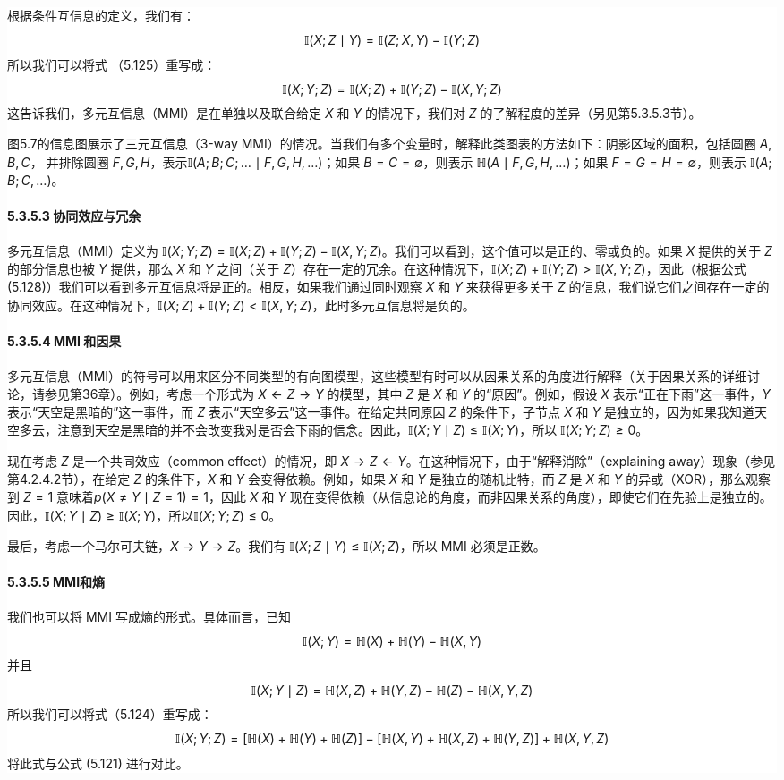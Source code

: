 根据条件互信息的定义，我们有：
$$
\mathbb{I}(X ; Z \mid Y)=\mathbb{I}(Z ; X, Y)-\mathbb{I}(Y ; Z) \tag{5.127}
$$
所以我们可以将式 （5.125）重写成：
$$
\mathbb{I}(X ; Y ; Z)=\mathbb{I}(X ; Z)+\mathbb{I}(Y ; Z)-\mathbb{I}(X, Y ; Z) \tag{5.128}
$$
这告诉我们，多元互信息（MMI）是在单独以及联合给定 $X$ 和 $Y$ 的情况下，我们对 $Z$ 的了解程度的差异（另见第5.3.5.3节）。

图5.7的信息图展示了三元互信息（3-way MMI）的情况。当我们有多个变量时，解释此类图表的方法如下：阴影区域的面积，包括圆圈 $A,B,C$， 并排除圆圈 $F,G,H$，表示$\mathbb{I}(A ; B ; C ; \ldots \mid F, G, H, \ldots)$；如果 $B=C=\emptyset$，则表示 $\mathbb{H}(A \mid F, G, H, \ldots)$；如果 $F=G=H=\emptyset$，则表示 $\mathbb{I}(A ; B ; C, \ldots)$。

#### 5.3.5.3 协同效应与冗余

多元互信息（MMI）定义为 $\mathbb{I}(X ; Y ; Z)=\mathbb{I}(X ; Z)+\mathbb{I}(Y ; Z)-\mathbb{I}(X, Y ; Z)$。我们可以看到，这个值可以是正的、零或负的。如果 $X$ 提供的关于 $Z$ 的部分信息也被 $Y$ 提供，那么 $X$ 和 $Y$ 之间（关于 $Z$）存在一定的冗余。在这种情况下，$\mathbb{I}(X ; Z)+\mathbb{I}(Y ; Z)>\mathbb{I}(X, Y ; Z)$，因此（根据公式 (5.128)）我们可以看到多元互信息将是正的。相反，如果我们通过同时观察 $X$ 和 $Y$ 来获得更多关于 $Z$ 的信息，我们说它们之间存在一定的协同效应。在这种情况下，$\mathbb{I}(X ; Z)+\mathbb{I}(Y ; Z)<\mathbb{I}(X, Y ; Z)$，此时多元互信息将是负的。

#### 5.3.5.4 MMI 和因果

多元互信息（MMI）的符号可以用来区分不同类型的有向图模型，这些模型有时可以从因果关系的角度进行解释（关于因果关系的详细讨论，请参见第36章）。例如，考虑一个形式为 $X \leftarrow Z \rightarrow Y$ 的模型，其中 $Z$ 是 $X$ 和 $Y$ 的“原因”。例如，假设 $X$ 表示“正在下雨”这一事件，$Y$ 表示“天空是黑暗的”这一事件，而 $Z$ 表示“天空多云”这一事件。在给定共同原因 $Z$ 的条件下，子节点 $X$ 和 $Y$ 是独立的，因为如果我知道天空多云，注意到天空是黑暗的并不会改变我对是否会下雨的信念。因此，$\mathbb{I}(X ; Y \mid Z) \leq \mathbb{I}(X ; Y)$，所以 $\mathbb{I}(X ; Y ; Z) \geq 0$。

现在考虑 $Z$ 是一个共同效应（common effect）的情况，即 $X \rightarrow Z \leftarrow Y$。在这种情况下，由于“解释消除”（explaining away）现象（参见第4.2.4.2节），在给定 $Z$ 的条件下，$X$ 和 $Y$ 会变得依赖。例如，如果 $X$ 和 $Y$ 是独立的随机比特，而 $Z$ 是 $X$ 和 $Y$ 的异或（XOR），那么观察到 $Z=1$ 意味着$p(X \neq Y \mid Z=1)=1$，因此 $X$ 和 $Y$ 现在变得依赖（从信息论的角度，而非因果关系的角度），即使它们在先验上是独立的。因此，$\mathbb{I}(X ; Y \mid Z) \ge \mathbb{I}(X ; Y)$，所以$\mathbb{I}(X ; Y ; Z) \leq 0$。

 最后，考虑一个马尔可夫链，$X \rightarrow Y \rightarrow Z$。我们有 $\mathbb{I}(X ; Z \mid Y) \leq \mathbb{I}(X ; Z)$，所以 MMI 必须是正数。

#### 5.3.5.5  MMI和熵

 我们也可以将 MMI 写成熵的形式。具体而言，已知
$$
\mathbb{I}(X ; Y)=\mathbb{H}(X)+\mathbb{H}(Y)-\mathbb{H}(X, Y) \tag{5.129}
$$
并且
$$
\mathbb{I}(X ; Y \mid Z)=\mathbb{H}(X, Z)+\mathbb{H}(Y, Z)-\mathbb{H}(Z)-\mathbb{H}(X, Y, Z) \tag{5.130}
$$
所以我们可以将式（5.124）重写成：
$$
\mathbb{I}(X ; Y ; Z)=[\mathbb{H}(X)+\mathbb{H}(Y)+\mathbb{H}(Z)]-[\mathbb{H}(X, Y)+\mathbb{H}(X, Z)+\mathbb{H}(Y, Z)]+\mathbb{H}(X, Y, Z) \tag{5.131}
$$
将此式与公式 (5.121) 进行对比。


[^a]: 贝叶斯推理和其他统计学习方法中，信念更新是指根据新的观测数据调整对某个假设或模型的信任度。